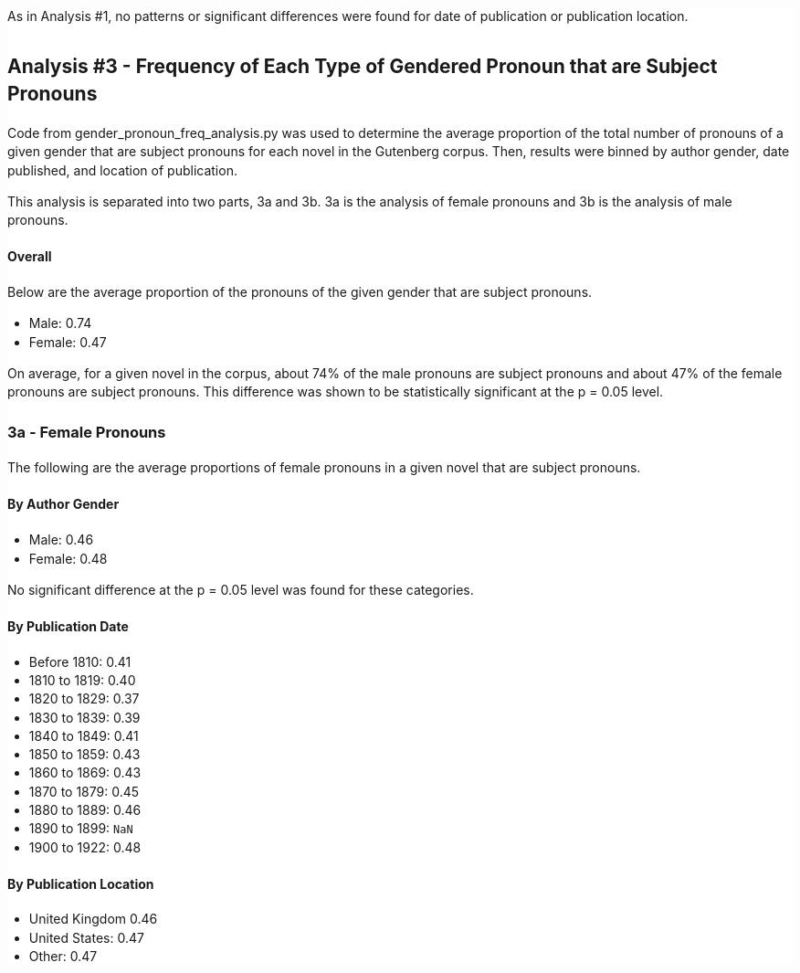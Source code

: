 As in Analysis #1, no patterns or significant differences were found for date of publication or publication location.

## Analysis #3 - Frequency of Each Type of Gendered Pronoun that are Subject Pronouns

Code from gender\_pronoun\_freq\_analysis.py was used to determine the average proportion of the total number of 
pronouns of a given gender that are subject pronouns for each novel in the Gutenberg corpus. Then, results were binned by author gender, date published, and location of publication.

This analysis is separated into two parts, 3a and 3b. 3a is the analysis of female pronouns and 3b is the analysis of male pronouns.

#### Overall
Below are the average proportion of the pronouns of the given gender that are subject pronouns.

- Male: 0.74
- Female: 0.47

On average, for a given novel in the corpus, about 74% of the male pronouns are subject pronouns and about 47% of the female pronouns are subject pronouns. This difference was shown to be statistically significant at the p = 0.05 level.

### 3a - Female Pronouns
The following are the average proportions of female pronouns in a given novel that are subject pronouns.

#### By Author Gender

- Male: 0.46
- Female: 0.48

No significant difference at the p = 0.05 level was found for these categories.

#### By Publication Date

- Before 1810: 0.41
- 1810 to 1819: 0.40
- 1820 to 1829: 0.37
- 1830 to 1839: 0.39
- 1840 to 1849:  0.41
- 1850 to 1859: 0.43
- 1860 to 1869: 0.43
- 1870 to 1879: 0.45
- 1880 to 1889: 0.46
- 1890 to 1899: `NaN`
- 1900 to 1922: 0.48

#### By Publication Location

- United Kingdom 0.46
- United States: 0.47
- Other: 0.47
